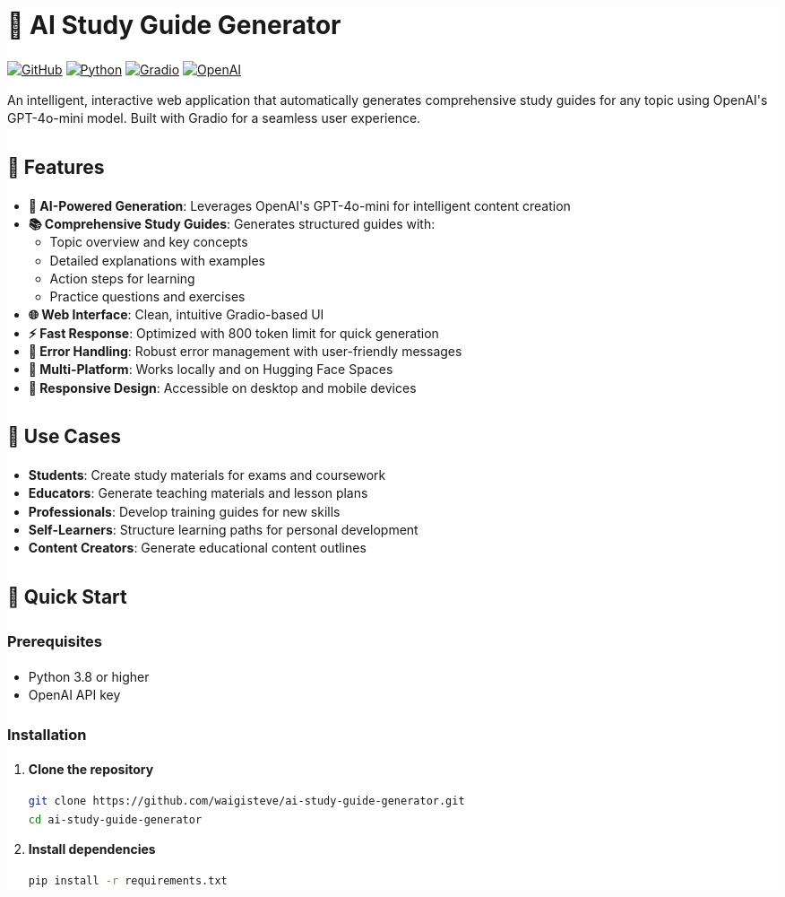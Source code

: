 # 🧠 AI Study Guide Generator

[![GitHub](https://img.shields.io/github/license/waigisteve/ai-study-guide-generator)](https://github.com/waigisteve/ai-study-guide-generator/blob/main/LICENSE)
[![Python](https://img.shields.io/badge/python-3.8+-blue.svg)](https://www.python.org/downloads/)
[![Gradio](https://img.shields.io/badge/gradio-4.44.0-orange.svg)](https://gradio.app/)
[![OpenAI](https://img.shields.io/badge/OpenAI-GPT--4o--mini-green.svg)](https://openai.com/)

An intelligent, interactive web application that automatically generates comprehensive study guides for any topic using OpenAI's GPT-4o-mini model. Built with Gradio for a seamless user experience.

## 🌟 Features

- **🤖 AI-Powered Generation**: Leverages OpenAI's GPT-4o-mini for intelligent content creation
- **📚 Comprehensive Study Guides**: Generates structured guides with:
  - Topic overview and key concepts
  - Detailed explanations with examples
  - Action steps for learning
  - Practice questions and exercises
- **🌐 Web Interface**: Clean, intuitive Gradio-based UI
- **⚡ Fast Response**: Optimized with 800 token limit for quick generation
- **🔧 Error Handling**: Robust error management with user-friendly messages
- **🚀 Multi-Platform**: Works locally and on Hugging Face Spaces
- **📱 Responsive Design**: Accessible on desktop and mobile devices

## 🎯 Use Cases

- **Students**: Create study materials for exams and coursework
- **Educators**: Generate teaching materials and lesson plans
- **Professionals**: Develop training guides for new skills
- **Self-Learners**: Structure learning paths for personal development
- **Content Creators**: Generate educational content outlines

## 🚀 Quick Start

### Prerequisites

- Python 3.8 or higher
- OpenAI API key

### Installation

1. **Clone the repository**
   ```bash
   git clone https://github.com/waigisteve/ai-study-guide-generator.git
   cd ai-study-guide-generator
   ```

2. **Install dependencies**
   ```bash
   pip install -r requirements.txt
   ```
